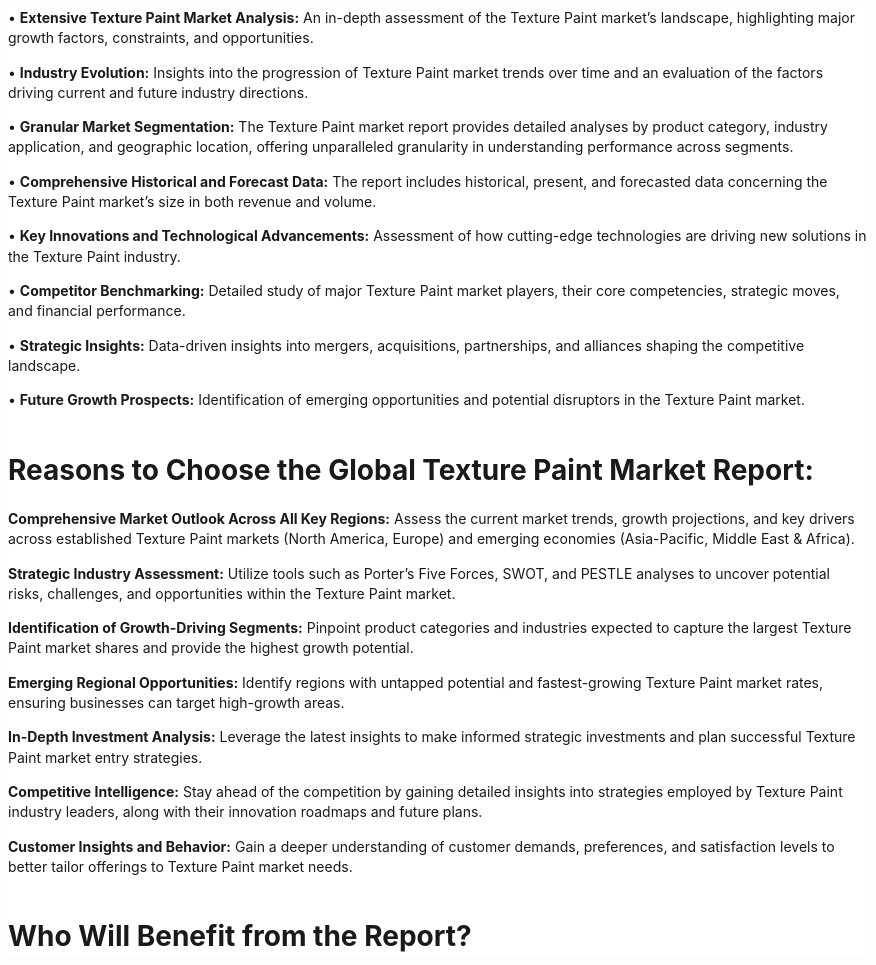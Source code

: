 • <strong>Extensive Texture Paint Market Analysis:</strong> An in-depth assessment of the Texture Paint market’s landscape, highlighting major growth factors, constraints, and opportunities.

• <strong>Industry Evolution:</strong> Insights into the progression of Texture Paint market trends over time and an evaluation of the factors driving current and future industry directions.

• <strong>Granular Market Segmentation:</strong> The Texture Paint market report provides detailed analyses by product category, industry application, and geographic location, offering unparalleled granularity in understanding performance across segments.

• <strong>Comprehensive Historical and Forecast Data:</strong> The report includes historical, present, and forecasted data concerning the Texture Paint market’s size in both revenue and volume.

• <strong>Key Innovations and Technological Advancements:</strong> Assessment of how cutting-edge technologies are driving new solutions in the Texture Paint industry.

• <strong>Competitor Benchmarking:</strong> Detailed study of major Texture Paint market players, their core competencies, strategic moves, and financial performance.

• <strong>Strategic Insights:</strong> Data-driven insights into mergers, acquisitions, partnerships, and alliances shaping the competitive landscape.

• <strong>Future Growth Prospects:</strong> Identification of emerging opportunities and potential disruptors in the Texture Paint market.

# <strong>Reasons to Choose the Global Texture Paint Market Report:</strong>

<strong>Comprehensive Market Outlook Across All Key Regions:</strong>
Assess the current market trends, growth projections, and key drivers across established Texture Paint markets (North America, Europe) and emerging economies (Asia-Pacific, Middle East & Africa).

<strong>Strategic Industry Assessment:</strong>
Utilize tools such as Porter’s Five Forces, SWOT, and PESTLE analyses to uncover potential risks, challenges, and opportunities within the Texture Paint market.

<strong>Identification of Growth-Driving Segments:</strong>
Pinpoint product categories and industries expected to capture the largest Texture Paint market shares and provide the highest growth potential.

<strong>Emerging Regional Opportunities:</strong>
Identify regions with untapped potential and fastest-growing Texture Paint market rates, ensuring businesses can target high-growth areas.

<strong>In-Depth Investment Analysis:</strong>
Leverage the latest insights to make informed strategic investments and plan successful Texture Paint market entry strategies.

<strong>Competitive Intelligence:</strong>
Stay ahead of the competition by gaining detailed insights into strategies employed by Texture Paint industry leaders, along with their innovation roadmaps and future plans.

<strong>Customer Insights and Behavior:</strong>
Gain a deeper understanding of customer demands, preferences, and satisfaction levels to better tailor offerings to Texture Paint market needs.

# <strong>Who Will Benefit from the Report?</strong>
